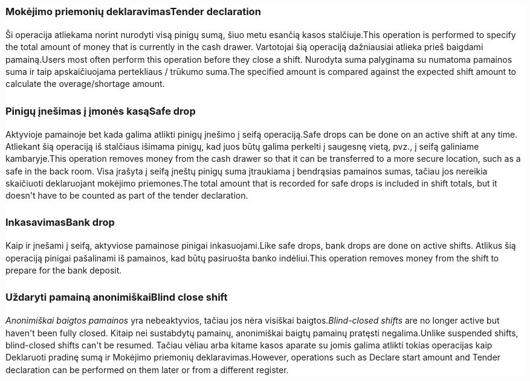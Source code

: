 ### <a name="tender-declaration"></a><span data-ttu-id="3c294-176">Mokėjimo priemonių deklaravimas</span><span class="sxs-lookup"><span data-stu-id="3c294-176">Tender declaration</span></span>

<span data-ttu-id="3c294-177">Ši operacija atliekama norint nurodyti visą pinigų sumą, šiuo metu esančią kasos stalčiuje.</span><span class="sxs-lookup"><span data-stu-id="3c294-177">This operation is performed to specify the total amount of money that is currently in the cash drawer.</span></span> <span data-ttu-id="3c294-178">Vartotojai šią operaciją dažniausiai atlieka prieš baigdami pamainą.</span><span class="sxs-lookup"><span data-stu-id="3c294-178">Users most often perform this operation before they close a shift.</span></span> <span data-ttu-id="3c294-179">Nurodyta suma palyginama su numatoma pamainos suma ir taip apskaičiuojama pertekliaus / trūkumo suma.</span><span class="sxs-lookup"><span data-stu-id="3c294-179">The specified amount is compared against the expected shift amount to calculate the overage/shortage amount.</span></span>

### <a name="safe-drop"></a><span data-ttu-id="3c294-180">Pinigų įnešimas į įmonės kasą</span><span class="sxs-lookup"><span data-stu-id="3c294-180">Safe drop</span></span>

<span data-ttu-id="3c294-181">Aktyvioje pamainoje bet kada galima atlikti pinigų įnešimo į seifą operaciją.</span><span class="sxs-lookup"><span data-stu-id="3c294-181">Safe drops can be done on an active shift at any time.</span></span> <span data-ttu-id="3c294-182">Atliekant šią operaciją iš stalčiaus išimama pinigų, kad juos būtų galima perkelti į saugesnę vietą, pvz., į seifą galiniame kambaryje.</span><span class="sxs-lookup"><span data-stu-id="3c294-182">This operation removes money from the cash drawer so that it can be transferred to a more secure location, such as a safe in the back room.</span></span> <span data-ttu-id="3c294-183">Visa įrašyta į seifą įneštų pinigų suma įtraukiama į bendrąsias pamainos sumas, tačiau jos nereikia skaičiuoti deklaruojant mokėjimo priemones.</span><span class="sxs-lookup"><span data-stu-id="3c294-183">The total amount that is recorded for safe drops is included in shift totals, but it doesn't have to be counted as part of the tender declaration.</span></span>

### <a name="bank-drop"></a><span data-ttu-id="3c294-184">Inkasavimas</span><span class="sxs-lookup"><span data-stu-id="3c294-184">Bank drop</span></span>

<span data-ttu-id="3c294-185">Kaip ir įnešami į seifą, aktyviose pamainose pinigai inkasuojami.</span><span class="sxs-lookup"><span data-stu-id="3c294-185">Like safe drops, bank drops are done on active shifts.</span></span> <span data-ttu-id="3c294-186">Atlikus šią operaciją pinigai pašalinami iš pamainos, kad būtų pasiruošta banko indėliui.</span><span class="sxs-lookup"><span data-stu-id="3c294-186">This operation removes money from the shift to prepare for the bank deposit.</span></span>

### <a name="blind-close-shift"></a><span data-ttu-id="3c294-187">Uždaryti pamainą anonimiškai</span><span class="sxs-lookup"><span data-stu-id="3c294-187">Blind close shift</span></span>

<span data-ttu-id="3c294-188">*Anonimiškai baigtos pamainos* yra nebeaktyvios, tačiau jos nėra visiškai baigtos.</span><span class="sxs-lookup"><span data-stu-id="3c294-188">*Blind-closed shifts* are no longer active but haven't been fully closed.</span></span> <span data-ttu-id="3c294-189">Kitaip nei sustabdytų pamainų, anonimiškai baigtų pamainų pratęsti negalima.</span><span class="sxs-lookup"><span data-stu-id="3c294-189">Unlike suspended shifts, blind-closed shifts can't be resumed.</span></span> <span data-ttu-id="3c294-190">Tačiau vėliau arba kitame kasos aparate su jomis galima atlikti tokias operacijas kaip Deklaruoti pradinę sumą ir Mokėjimo priemonių deklaravimas.</span><span class="sxs-lookup"><span data-stu-id="3c294-190">However, operations such as Declare start amount and Tender declaration can be performed on them later or from a different register.</span></span>
